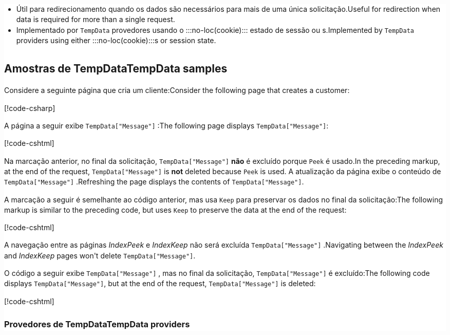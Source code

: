 * <span data-ttu-id="3b42a-266">Útil para redirecionamento quando os dados são necessários para mais de uma única solicitação.</span><span class="sxs-lookup"><span data-stu-id="3b42a-266">Useful for redirection when data is required for more than a single request.</span></span>
* <span data-ttu-id="3b42a-267">Implementado por `TempData` provedores usando o :::no-loc(cookie)::: estado de sessão ou s.</span><span class="sxs-lookup"><span data-stu-id="3b42a-267">Implemented by `TempData` providers using either :::no-loc(cookie):::s or session state.</span></span>

## <a name="tempdata-samples"></a><span data-ttu-id="3b42a-268">Amostras de TempData</span><span class="sxs-lookup"><span data-stu-id="3b42a-268">TempData samples</span></span>

<span data-ttu-id="3b42a-269">Considere a seguinte página que cria um cliente:</span><span class="sxs-lookup"><span data-stu-id="3b42a-269">Consider the following page that creates a customer:</span></span>

[!code-csharp[](app-state/3.0samples/:::no-loc(Razor):::PagesContacts/Pages/Customers/Create.cshtml.cs?name=snippet&highlight=15-16,30)]

<span data-ttu-id="3b42a-270">A página a seguir exibe `TempData["Message"]` :</span><span class="sxs-lookup"><span data-stu-id="3b42a-270">The following page displays `TempData["Message"]`:</span></span>

[!code-cshtml[](app-state/3.0samples/:::no-loc(Razor):::PagesContacts/Pages/Customers/IndexPeek.cshtml?range=1-14)]

<span data-ttu-id="3b42a-271">Na marcação anterior, no final da solicitação, `TempData["Message"]` **não** é excluído porque `Peek` é usado.</span><span class="sxs-lookup"><span data-stu-id="3b42a-271">In the preceding markup, at the end of the request, `TempData["Message"]` is **not** deleted because `Peek` is used.</span></span> <span data-ttu-id="3b42a-272">A atualização da página exibe o conteúdo de `TempData["Message"]` .</span><span class="sxs-lookup"><span data-stu-id="3b42a-272">Refreshing the page displays the contents of `TempData["Message"]`.</span></span>

<span data-ttu-id="3b42a-273">A marcação a seguir é semelhante ao código anterior, mas usa `Keep` para preservar os dados no final da solicitação:</span><span class="sxs-lookup"><span data-stu-id="3b42a-273">The following markup is similar to the preceding code, but uses `Keep` to preserve the data at the end of the request:</span></span>

[!code-cshtml[](app-state/3.0samples/:::no-loc(Razor):::PagesContacts/Pages/Customers/IndexKeep.cshtml?range=1-14)]

<span data-ttu-id="3b42a-274">A navegação entre as páginas *IndexPeek* e *IndexKeep* não será excluída `TempData["Message"]` .</span><span class="sxs-lookup"><span data-stu-id="3b42a-274">Navigating between the *IndexPeek* and *IndexKeep* pages won't delete `TempData["Message"]`.</span></span>

<span data-ttu-id="3b42a-275">O código a seguir exibe `TempData["Message"]` , mas no final da solicitação, `TempData["Message"]` é excluído:</span><span class="sxs-lookup"><span data-stu-id="3b42a-275">The following code displays `TempData["Message"]`, but at the end of the request, `TempData["Message"]` is deleted:</span></span>

[!code-cshtml[](app-state/3.0samples/:::no-loc(Razor):::PagesContacts/Pages/Customers/Index.cshtml?range=1-14)]

### <a name="tempdata-providers"></a><span data-ttu-id="3b42a-276">Provedores de TempData</span><span class="sxs-lookup"><span data-stu-id="3b42a-276">TempData providers</span></span>
